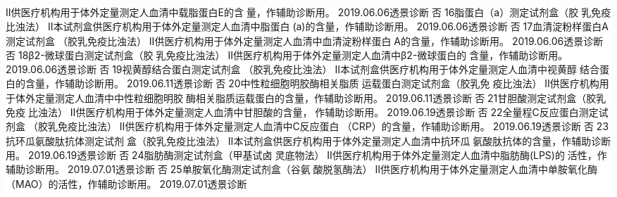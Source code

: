 Ⅱ供医疗机构用于体外定量测定人血清中载脂蛋白E的含
量，作辅助诊断用。
2019.06.06透景诊断
否
16脂蛋白（a）测定试剂盒（胶
乳免疫比浊法）
Ⅱ本试剂盒供医疗机构用于体外定量测定人血清中脂蛋白
(a)的含量，作辅助诊断用。
2019.06.06透景诊断
否
17血清淀粉样蛋白A测定试剂盒
（胶乳免疫比浊法）
Ⅱ供医疗机构用于体外定量测定人血清中血清淀粉样蛋白
A的含量，作辅助诊断用。
2019.06.06透景诊断
否
18β2-微球蛋白测定试剂盒（胶
乳免疫比浊法）
Ⅱ供医疗机构用于体外定量测定人血清中β2-微球蛋白的
含量，作辅助诊断用。
2019.06.06透景诊断
否
19视黄醇结合蛋白测定试剂盒
（胶乳免疫比浊法）
Ⅱ本试剂盒供医疗机构用于体外定量测定人血清中视黄醇
结合蛋白的含量，作辅助诊断用。
2019.06.11透景诊断
否
20中性粒细胞明胶酶相关脂质
运载蛋白测定试剂盒（胶乳免
疫比浊法）
Ⅱ供医疗机构用于体外定量测定人血清中中性粒细胞明胶
酶相关脂质运载蛋白的含量，作辅助诊断用。
2019.06.11透景诊断
否
21甘胆酸测定试剂盒（胶乳免疫
比浊法）
Ⅱ供医疗机构用于体外定量测定人血清中甘胆酸的含量，
作辅助诊断用。
2019.06.19透景诊断
否
22全量程C反应蛋白测定试剂盒
（胶乳免疫比浊法）
Ⅱ供医疗机构用于体外定量测定人血清中C反应蛋白
（CRP）的含量，作辅助诊断用。
2019.06.19透景诊断
否
23抗环瓜氨酸肽抗体测定试剂
盒（胶乳免疫比浊法）
Ⅱ本试剂盒供医疗机构用于体外定量测定人血清中抗环瓜
氨酸肽抗体的含量，作辅助诊断用。
2019.06.19透景诊断
否
24脂肪酶测定试剂盒（甲基试卤
灵底物法）
Ⅱ供医疗机构用于体外定量测定人血清中脂肪酶(LPS)的
活性，作辅助诊断用。
2019.07.01透景诊断
否
25单胺氧化酶测定试剂盒（谷氨
酸脱氢酶法）
Ⅱ供医疗机构用于体外定量测定人血清中单胺氧化酶
（MAO）的活性，作辅助诊断用。
2019.07.01透景诊断